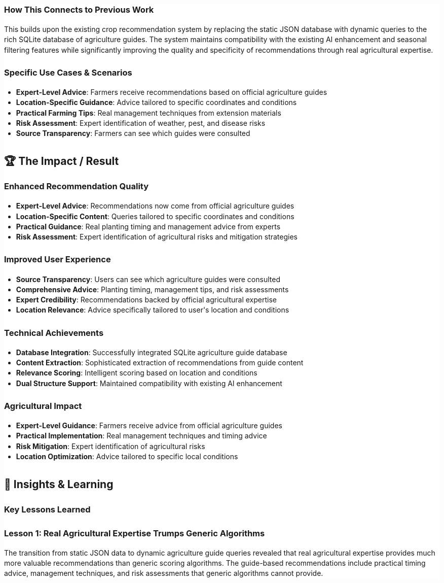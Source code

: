 ### **How This Connects to Previous Work**
This builds upon the existing crop recommendation system by replacing the static JSON database with dynamic queries to the rich SQLite database of agriculture guides. The system maintains compatibility with the existing AI enhancement and seasonal filtering features while significantly improving the quality and specificity of recommendations through real agricultural expertise.

### **Specific Use Cases & Scenarios**
- **Expert-Level Advice**: Farmers receive recommendations based on official agriculture guides
- **Location-Specific Guidance**: Advice tailored to specific coordinates and conditions
- **Practical Farming Tips**: Real management techniques from extension materials
- **Risk Assessment**: Expert identification of weather, pest, and disease risks
- **Source Transparency**: Farmers can see which guides were consulted

## 🏆 The Impact / Result

### **Enhanced Recommendation Quality**
- **Expert-Level Advice**: Recommendations now come from official agriculture guides
- **Location-Specific Content**: Queries tailored to specific coordinates and conditions
- **Practical Guidance**: Real planting timing and management advice from experts
- **Risk Assessment**: Expert identification of agricultural risks and mitigation strategies

### **Improved User Experience**
- **Source Transparency**: Users can see which agriculture guides were consulted
- **Comprehensive Advice**: Planting timing, management tips, and risk assessments
- **Expert Credibility**: Recommendations backed by official agricultural expertise
- **Location Relevance**: Advice specifically tailored to user's location and conditions

### **Technical Achievements**
- **Database Integration**: Successfully integrated SQLite agriculture guide database
- **Content Extraction**: Sophisticated extraction of recommendations from guide content
- **Relevance Scoring**: Intelligent scoring based on location and conditions
- **Dual Structure Support**: Maintained compatibility with existing AI enhancement

### **Agricultural Impact**
- **Expert-Level Guidance**: Farmers receive advice from official agriculture guides
- **Practical Implementation**: Real management techniques and timing advice
- **Risk Mitigation**: Expert identification of agricultural risks
- **Location Optimization**: Advice tailored to specific local conditions

## 🧠 Insights & Learning

### **Key Lessons Learned**

### **Lesson 1: Real Agricultural Expertise Trumps Generic Algorithms**
The transition from static JSON data to dynamic agriculture guide queries revealed that real agricultural expertise provides much more valuable recommendations than generic scoring algorithms. The guide-based recommendations include practical timing advice, management techniques, and risk assessments that generic algorithms cannot provide.
